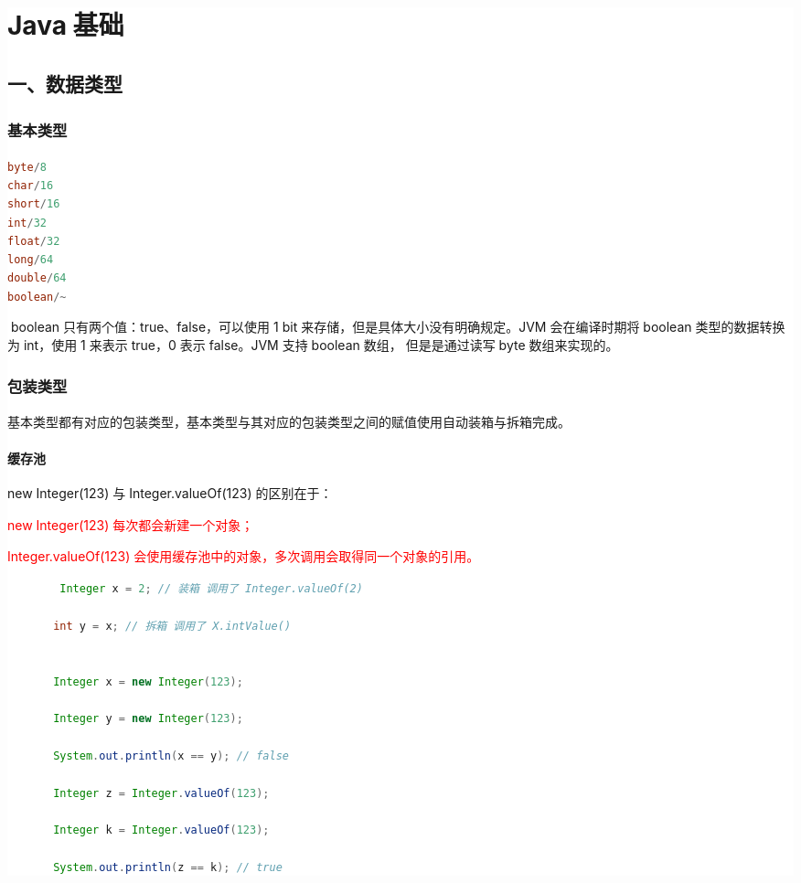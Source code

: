 # Java 基础 

## ⼀、数据类型 

### 基本类型 

```java
byte/8 
char/16 
short/16 
int/32 
float/32 
long/64 
double/64 
boolean/~ 
```


​         boolean 只有两个值：true、false，可以使⽤ 1 bit 来存储，但是具体⼤⼩没有明确规定。JVM 会在编译时期将 boolean 类型的数据转换为 int，使⽤ 1 来表示 true，0 表示 false。JVM ⽀持 boolean 数组， 但是是通过读写 byte 数组来实现的。 



### 包装类型 

​		基本类型都有对应的包装类型，基本类型与其对应的包装类型之间的赋值使⽤⾃动装箱与拆箱完成。 

#### 缓存池 

new Integer(123) 与 Integer.valueOf(123) 的区别在于： 

<font color=red>new Integer(123) 每次都会新建⼀个对象；</font>

<font color=red>Integer.valueOf(123) 会使⽤缓存池中的对象，多次调⽤会取得同⼀个对象的引⽤。</font>

```java
		Integer x = 2; // 装箱 调⽤了 Integer.valueOf(2) 

​		int y = x; // 拆箱 调⽤了 X.intValue()

		
​		Integer x = new Integer(123); 

​		Integer y = new Integer(123); 

​		System.out.println(x == y); // false 

​		Integer z = Integer.valueOf(123); 

​		Integer k = Integer.valueOf(123); 

​		System.out.println(z == k); // true 
```
